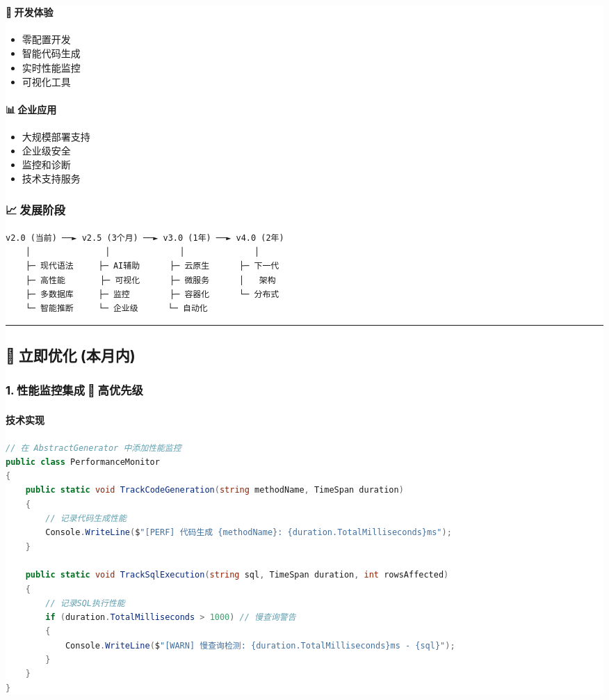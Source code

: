 </td>
<td width="25%">

#### 🔧 开发体验
- 零配置开发
- 智能代码生成
- 实时性能监控
- 可视化工具

</td>
<td width="25%">

#### 📊 企业应用
- 大规模部署支持
- 企业级安全
- 监控和诊断
- 技术支持服务

</td>
</tr>
</table>

### 📈 发展阶段

```
v2.0 (当前) ──► v2.5 (3个月) ──► v3.0 (1年) ──► v4.0 (2年)
    │               │              │              │
    ├─ 现代语法     ├─ AI辅助      ├─ 云原生      ├─ 下一代
    ├─ 高性能       ├─ 可视化      ├─ 微服务      │   架构
    ├─ 多数据库     ├─ 监控        ├─ 容器化      └─ 分布式
    └─ 智能推断     └─ 企业级      └─ 自动化
```

---

## 🔴 立即优化 (本月内)

### 1. **性能监控集成** 🎯 高优先级

#### 技术实现
```csharp
// 在 AbstractGenerator 中添加性能监控
public class PerformanceMonitor
{
    public static void TrackCodeGeneration(string methodName, TimeSpan duration)
    {
        // 记录代码生成性能
        Console.WriteLine($"[PERF] 代码生成 {methodName}: {duration.TotalMilliseconds}ms");
    }
    
    public static void TrackSqlExecution(string sql, TimeSpan duration, int rowsAffected)
    {
        // 记录SQL执行性能
        if (duration.TotalMilliseconds > 1000) // 慢查询警告
        {
            Console.WriteLine($"[WARN] 慢查询检测: {duration.TotalMilliseconds}ms - {sql}");
        }
    }
}
```
